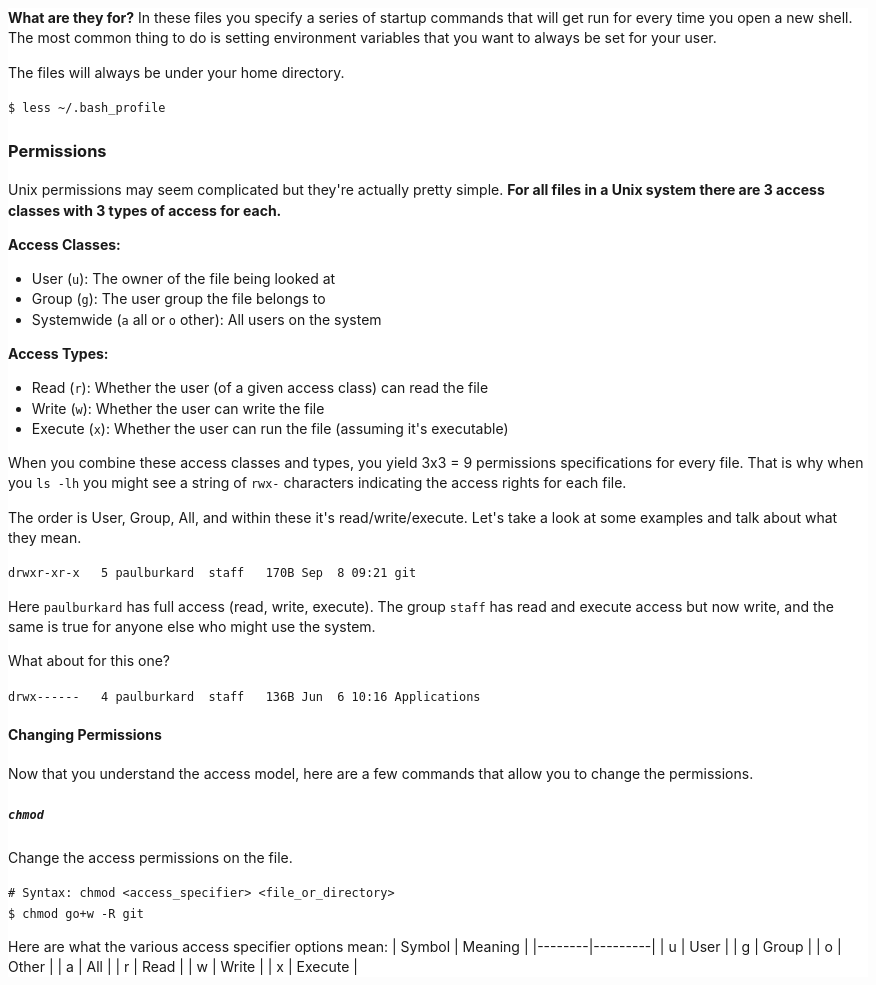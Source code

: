 **What are they for?**
In these files you specify a series of startup commands that will get run for every time you open a new shell.  The most common thing to do is setting environment variables that you want to always be set for your user.

The files will always be under your home directory.

```
$ less ~/.bash_profile
```

### Permissions
Unix permissions may seem complicated but they're actually pretty simple.  **For all files in a Unix system there are 3 access classes with 3 types of access for each.**

**Access Classes:**
* User (`u`): The owner of the file being looked at
* Group (`g`): The user group the file belongs to
* Systemwide (`a` all or `o` other): All users on the system

**Access Types:**
* Read (`r`): Whether the user (of a given access class) can read the file
* Write (`w`): Whether the user can write the file
* Execute (`x`): Whether the user can run the file (assuming it's executable)

When you combine these access classes and types, you yield 3x3 = 9 permissions specifications for every file.  That is why when you `ls -lh` you might see a string of `rwx-` characters indicating the access rights for each file.

The order is User, Group, All, and within these it's read/write/execute.  Let's take a look at some examples and talk about what they mean.

```
drwxr-xr-x   5 paulburkard  staff   170B Sep  8 09:21 git
```
Here `paulburkard` has full access (read, write, execute).  The group `staff` has read and execute access but now write, and the same is true for anyone else who might use the system.

What about for this one?
```
drwx------   4 paulburkard  staff   136B Jun  6 10:16 Applications
```
#### Changing Permissions
Now that you understand the access model, here are a few commands that allow you to change the permissions.

##### `chmod`
Change the access permissions on the file.

```
# Syntax: chmod <access_specifier> <file_or_directory>
$ chmod go+w -R git
```

Here are what the various access specifier options mean:
| Symbol | Meaning |
|--------|---------|
| u | User |
| g | Group |
| o | Other |
| a | All |
| r | Read |
| w | Write |
| x | Execute |